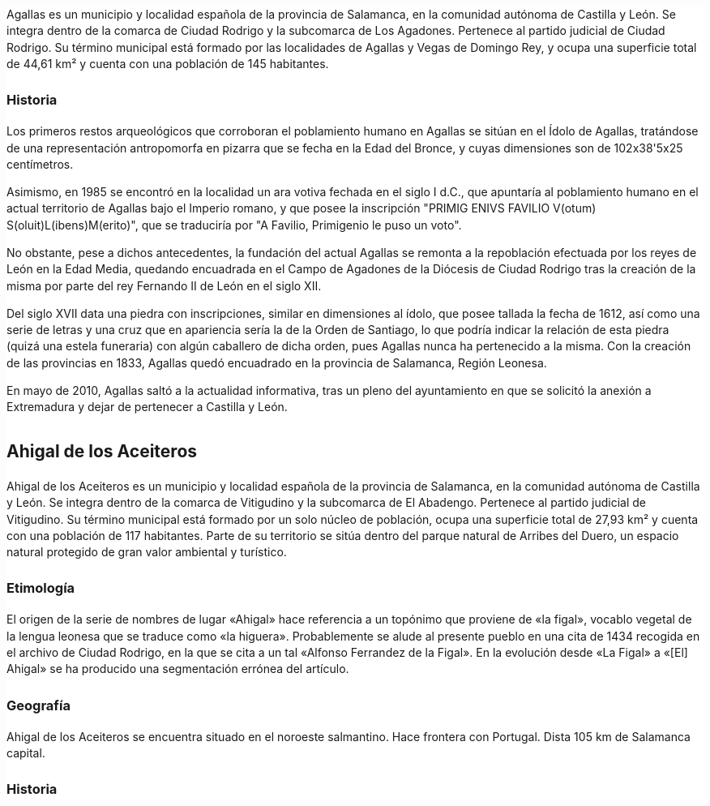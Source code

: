 Agallas es un municipio y localidad española de la provincia de Salamanca, en la comunidad autónoma de Castilla y León. Se integra dentro de la comarca de Ciudad Rodrigo y la subcomarca de Los Agadones. Pertenece al partido judicial de Ciudad Rodrigo. Su término municipal está formado por las localidades de Agallas y Vegas de Domingo Rey, y ocupa una superficie total de 44,61 km² y cuenta con una población de 145 habitantes.

### Historia

Los primeros restos arqueológicos que corroboran el poblamiento humano en Agallas se sitúan en el Ídolo de Agallas, tratándose de una representación antropomorfa en pizarra que se fecha en la Edad del Bronce, y cuyas dimensiones son de 102x38'5x25 centímetros.

Asimismo, en 1985 se encontró en la localidad un ara votiva fechada en el siglo I d.C., que apuntaría al poblamiento humano en el actual territorio de Agallas bajo el Imperio romano, y que posee la inscripción "PRIMIG ENIVS FAVILIO V(otum) S(oluit)L(ibens)M(erito)", que se traduciría por "A Favilio, Primigenio le puso un voto".

No obstante, pese a dichos antecedentes, la fundación del actual Agallas se remonta a la repoblación efectuada por los reyes de León en la Edad Media, quedando encuadrada en el Campo de Agadones de la Diócesis de Ciudad Rodrigo tras la creación de la misma por parte del rey Fernando II de León en el siglo XII.

Del siglo XVII data una piedra con inscripciones, similar en dimensiones al ídolo, que posee tallada la fecha de 1612, así como una serie de letras y una cruz que en apariencia sería la de la Orden de Santiago, lo que podría indicar la relación de esta piedra (quizá una estela funeraria) con algún caballero de dicha orden, pues Agallas nunca ha pertenecido a la misma. Con la creación de las provincias en 1833, Agallas quedó encuadrado en la provincia de Salamanca, Región Leonesa.

En mayo de 2010, Agallas saltó a la actualidad informativa, tras un pleno del ayuntamiento en que se solicitó la anexión a Extremadura y dejar de pertenecer a Castilla y León.

## Ahigal de los Aceiteros

Ahigal de los Aceiteros es un municipio y localidad española de la provincia de Salamanca, en la comunidad autónoma de Castilla y León. Se integra dentro de la comarca de Vitigudino y la subcomarca de El Abadengo. Pertenece al partido judicial de Vitigudino. Su término municipal está formado por un solo núcleo de población, ocupa una superficie total de 27,93 km² y cuenta con una población de 117 habitantes. Parte de su territorio se sitúa dentro del parque natural de Arribes del Duero, un espacio natural protegido de gran valor ambiental y turístico.

### Etimología

El origen de la serie de nombres de lugar «Ahigal» hace referencia a un topónimo que proviene de «la figal», vocablo vegetal de la lengua leonesa que se traduce como «la higuera». Probablemente se alude al presente pueblo en una cita de 1434 recogida en el archivo de Ciudad Rodrigo, en la que se cita a un tal «Alfonso Ferrandez de la Figal». En la evolución desde «La Figal» a «[El] Ahigal» se ha producido una segmentación errónea del artículo.

### Geografía

Ahigal de los Aceiteros se encuentra situado en el noroeste salmantino. Hace frontera con Portugal. Dista 105 km de Salamanca capital.

### Historia
